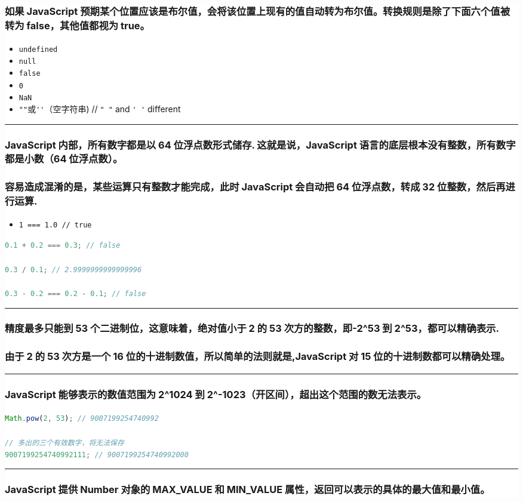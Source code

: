 
### 如果 JavaScript 预期某个位置应该是布尔值，会将该位置上现有的值自动转为布尔值。转换规则是除了下面六个值被转为 false，其他值都视为 true。

- `undefined`
- `null`
- `false`
- `0`
- `NaN`
- `""`或`''`（空字符串) // `" "` and `' '` different

---

### JavaScript 内部，所有数字都是以 64 位浮点数形式储存. 这就是说，JavaScript 语言的底层根本没有整数，所有数字都是小数（64 位浮点数）。

### 容易造成混淆的是，某些运算只有整数才能完成，此时 JavaScript 会自动把 64 位浮点数，转成 32 位整数，然后再进行运算.

- `1 === 1.0 // true`

```js
0.1 + 0.2 === 0.3; // false

0.3 / 0.1; // 2.9999999999999996

0.3 - 0.2 === 0.2 - 0.1; // false
```

---

### 精度最多只能到 53 个二进制位，这意味着，绝对值小于 2 的 53 次方的整数，即-2^53 到 2^53，都可以精确表示.

### 由于 2 的 53 次方是一个 16 位的十进制数值，所以简单的法则就是,JavaScript 对 15 位的十进制数都可以精确处理。

---

### JavaScript 能够表示的数值范围为 2^1024 到 2^-1023（开区间），超出这个范围的数无法表示。

```js
Math.pow(2, 53); // 9007199254740992

// 多出的三个有效数字，将无法保存
9007199254740992111; // 9007199254740992000
```

---

### JavaScript 提供 Number 对象的 MAX_VALUE 和 MIN_VALUE 属性，返回可以表示的具体的最大值和最小值。
